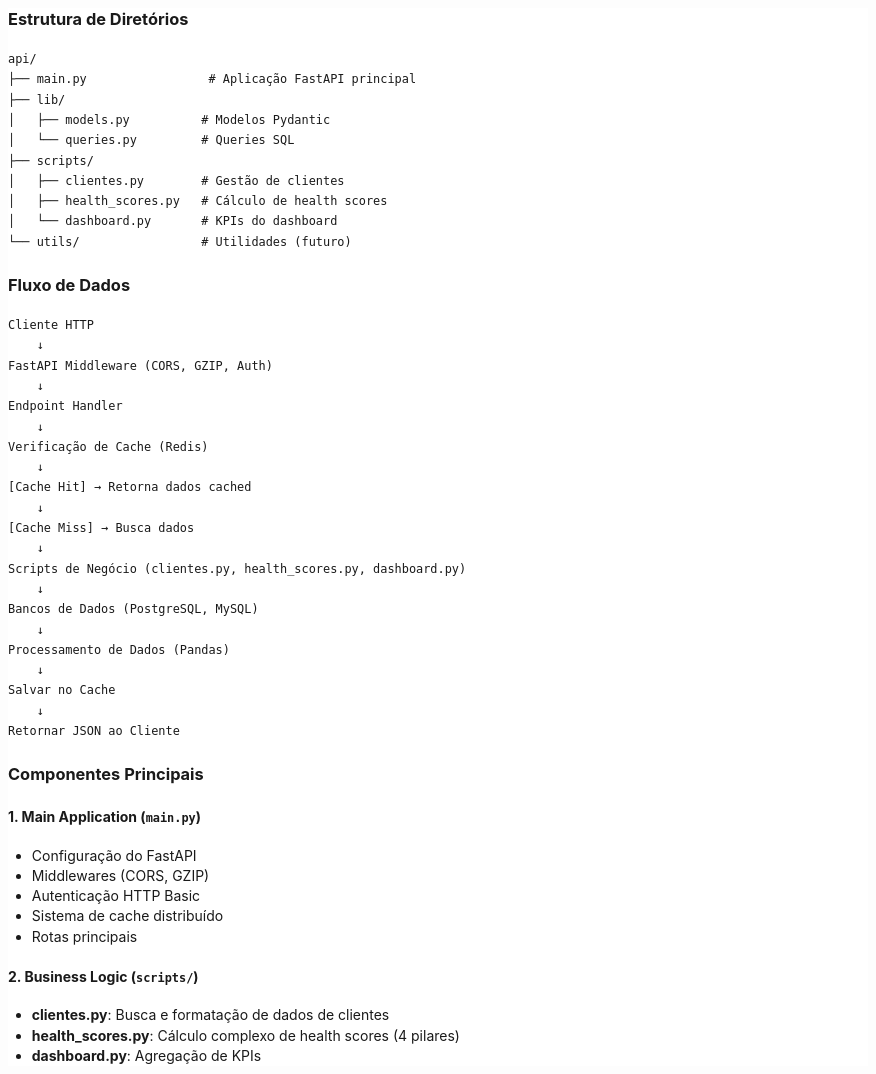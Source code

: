 ### Estrutura de Diretórios

```
api/
├── main.py                 # Aplicação FastAPI principal
├── lib/
│   ├── models.py          # Modelos Pydantic
│   └── queries.py         # Queries SQL
├── scripts/
│   ├── clientes.py        # Gestão de clientes
│   ├── health_scores.py   # Cálculo de health scores
│   └── dashboard.py       # KPIs do dashboard
└── utils/                 # Utilidades (futuro)
```

### Fluxo de Dados

```
Cliente HTTP
    ↓
FastAPI Middleware (CORS, GZIP, Auth)
    ↓
Endpoint Handler
    ↓
Verificação de Cache (Redis)
    ↓
[Cache Hit] → Retorna dados cached
    ↓
[Cache Miss] → Busca dados
    ↓
Scripts de Negócio (clientes.py, health_scores.py, dashboard.py)
    ↓
Bancos de Dados (PostgreSQL, MySQL)
    ↓
Processamento de Dados (Pandas)
    ↓
Salvar no Cache
    ↓
Retornar JSON ao Cliente
```

### Componentes Principais

#### 1. **Main Application** (`main.py`)
- Configuração do FastAPI
- Middlewares (CORS, GZIP)
- Autenticação HTTP Basic
- Sistema de cache distribuído
- Rotas principais

#### 2. **Business Logic** (`scripts/`)
- **clientes.py**: Busca e formatação de dados de clientes
- **health_scores.py**: Cálculo complexo de health scores (4 pilares)
- **dashboard.py**: Agregação de KPIs
